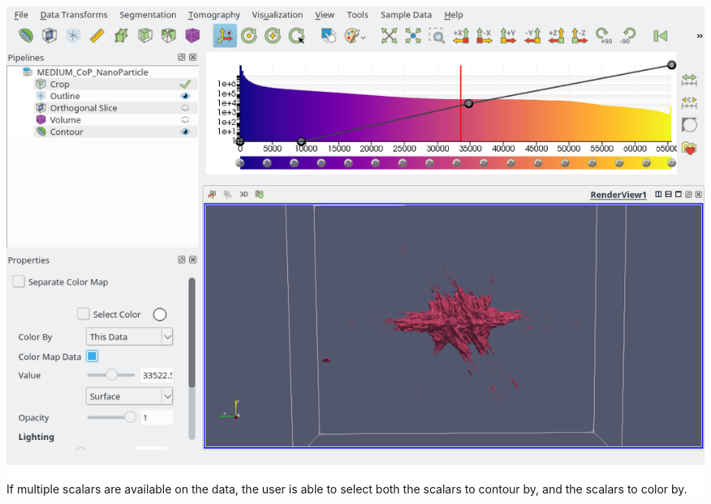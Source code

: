 ![Contour](img/contour3.png)

If multiple scalars are available on the data, the user is able to select both
the scalars to contour by, and the scalars to color by.
